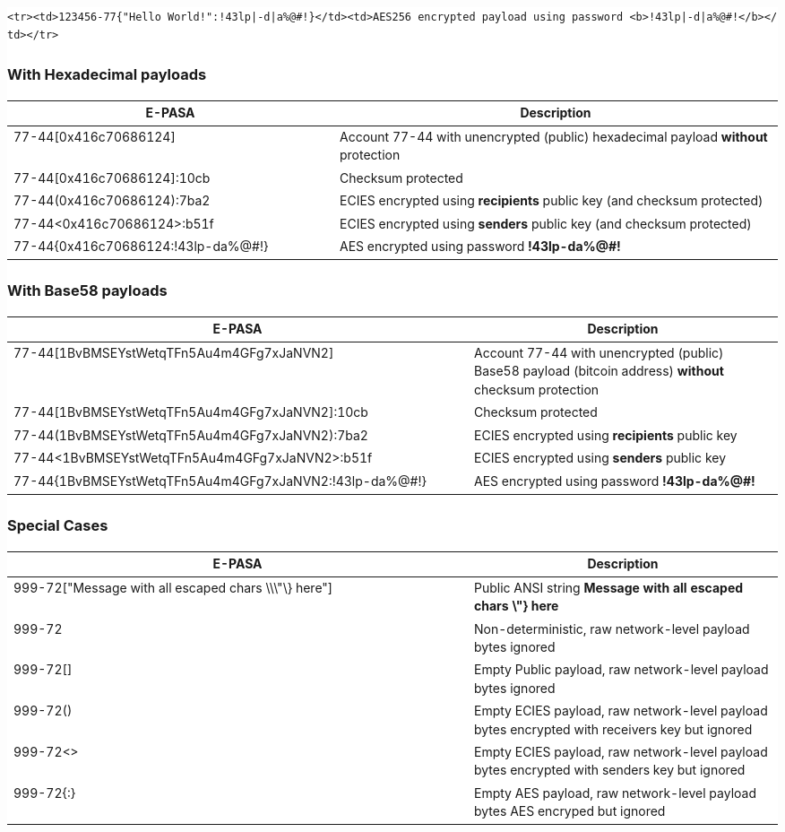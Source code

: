     <tr><td>123456-77{"Hello World!":!43lp|-d|a%@#!}</td><td>AES256 encrypted payload using password <b>!43lp|-d|a%@#!</b></td></tr>
</tbody>
</table>

### With Hexadecimal payloads 

<table>
<thread>
    <th width="350">E-PASA</th>
    <th>Description</th>
</thead>
<tbody>
    <tr><td>77-44[0x416c70686124]</td><td>Account 77-44 with unencrypted (public) hexadecimal payload <b>without</b> protection</td></tr>
    <tr><td>77-44[0x416c70686124]:10cb</td><td>Checksum protected</td></tr>
    <tr><td>77-44(0x416c70686124):7ba2</td><td>ECIES encrypted using <b>recipients</b> public key (and checksum protected)</td></tr>
    <tr><td>77-44<0x416c70686124>:b51f</td><td>ECIES encrypted using <b>senders</b> public key (and checksum protected)</td></tr>
    <tr><td>77-44{0x416c70686124:!43lp-da%@#!}</td><td>AES encrypted using password <b>!43lp-da%@#!</b></td></tr> 
</tbody>
</table>


### With Base58 payloads 

<table>
<thread>
    <th width="500">E-PASA</th>
    <th>Description</th>
</thead>
<tbody>
    <tr><td>77-44[1BvBMSEYstWetqTFn5Au4m4GFg7xJaNVN2]</td><td>Account 77-44 with unencrypted (public) Base58 payload (bitcoin address) <b>without</b> checksum protection</td></tr>
    <tr><td>77-44[1BvBMSEYstWetqTFn5Au4m4GFg7xJaNVN2]:10cb</td><td>Checksum protected</td></tr>
    <tr><td>77-44(1BvBMSEYstWetqTFn5Au4m4GFg7xJaNVN2):7ba2</td><td>ECIES encrypted using <b>recipients</b> public key</td></tr>
    <tr><td>77-44<1BvBMSEYstWetqTFn5Au4m4GFg7xJaNVN2>:b51f</td><td>ECIES encrypted using <b>senders</b> public key</td></tr>
    <tr><td>77-44{1BvBMSEYstWetqTFn5Au4m4GFg7xJaNVN2:!43lp-da%@#!}</td><td>AES encrypted using password <b>!43lp-da%@#!</b></td></tr> 
</tbody>
</table>


### Special Cases 

<table>
<thread>
    <th width="500">E-PASA</th>
    <th>Description</th>
</thead>
<tbody>
    <tr><td>999-72["Message with all escaped chars \\\"\} here"]</td><td>Public ANSI string <b>Message with all escaped chars \"} here</b></td></tr>
    <tr><td>999-72</td><td>Non-deterministic, raw network-level payload bytes ignored</td></tr>
    <tr><td>999-72[]</td><td>Empty Public payload, raw network-level payload bytes ignored</td></tr>
    <tr><td>999-72()</td><td>Empty ECIES payload, raw network-level payload bytes encrypted with receivers key but ignored</td></tr>
    <tr><td>999-72<></td><td>Empty ECIES payload, raw network-level payload bytes encrypted with senders key but ignored</td></tr>
    <tr><td>999-72{:}</td><td>Empty AES payload, raw network-level payload bytes AES encryped but ignored</td></tr>

[1]: https://github.com/Sphere10/NPascalCoin/blob/master/src/NPascalCoin/Common/Text/RegexEPasaParser.cs
[2]: https://github.com/Sphere10/NPascalCoin/blob/master/src/NPascalCoin/Common/Text/RecursiveDescentEPasaParser.cs